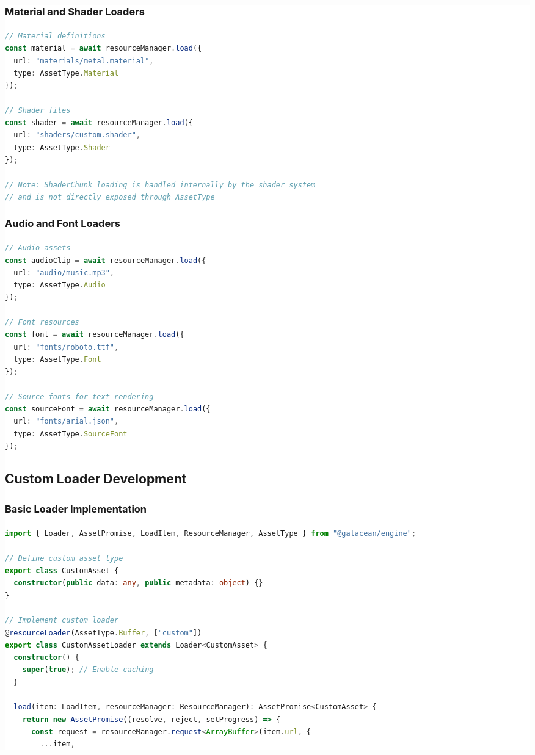 ### Material and Shader Loaders

```ts
// Material definitions
const material = await resourceManager.load({
  url: "materials/metal.material",
  type: AssetType.Material
});

// Shader files
const shader = await resourceManager.load({
  url: "shaders/custom.shader",
  type: AssetType.Shader
});

// Note: ShaderChunk loading is handled internally by the shader system
// and is not directly exposed through AssetType
```

### Audio and Font Loaders

```ts
// Audio assets
const audioClip = await resourceManager.load({
  url: "audio/music.mp3",
  type: AssetType.Audio
});

// Font resources
const font = await resourceManager.load({
  url: "fonts/roboto.ttf",
  type: AssetType.Font
});

// Source fonts for text rendering
const sourceFont = await resourceManager.load({
  url: "fonts/arial.json",
  type: AssetType.SourceFont
});
```

## Custom Loader Development

### Basic Loader Implementation

```ts
import { Loader, AssetPromise, LoadItem, ResourceManager, AssetType } from "@galacean/engine";

// Define custom asset type
export class CustomAsset {
  constructor(public data: any, public metadata: object) {}
}

// Implement custom loader
@resourceLoader(AssetType.Buffer, ["custom"])
export class CustomAssetLoader extends Loader<CustomAsset> {
  constructor() {
    super(true); // Enable caching
  }

  load(item: LoadItem, resourceManager: ResourceManager): AssetPromise<CustomAsset> {
    return new AssetPromise((resolve, reject, setProgress) => {
      const request = resourceManager.request<ArrayBuffer>(item.url, {
        ...item,
```